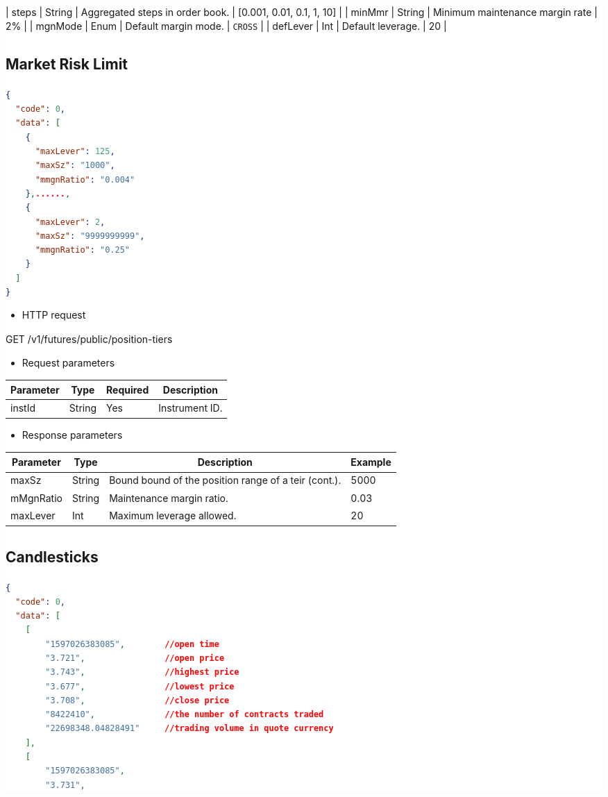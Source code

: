 | steps         | String   | Aggregated steps in order book. | [0.001, 0.01, 0.1, 1, 10] |
| minMmr        | String   | Minimum maintenance margin rate | 2%                        |
| mgnMode       | Enum     | Default margin mode.            | `CROSS`                   |
| defLever      | Int      | Default leverage.               | 20                        |

## Market Risk Limit

```json
{
  "code": 0,
  "data": [
    {
      "maxLever": 125,
      "maxSz": "1000",
      "mmgnRatio": "0.004"
    },......,
    {
      "maxLever": 2,
      "maxSz": "9999999999",
      "mmgnRatio": "0.25"
    }
  ]
}
```

- HTTP request

GET  /v1/futures/public/position-tiers

- Request parameters

| **Parameter** | **Type** | **Required** | **Description** |
| ------------- | -------- | ------------ | --------------- |
| instId        | String   | Yes          | Instrument  ID. |

- Response parameters

| **Parameter** | **Type** | **Description**                                      | **Example** |
| ------------- | -------- | ---------------------------------------------------- | ----------- |
| maxSz         | String   | Bound bound of the position range of a teir (cont.). | 5000        |
| mMgnRatio     | String   | Maintenance margin ratio.                            | 0.03        |
| maxLever      | Int      | Maximum leverage allowed.                            | 20          |

## Candlesticks

```json
{
  "code": 0,
  "data": [
    [
        "1597026383085",        //open time
        "3.721",                //open price
        "3.743",                //highest price
        "3.677",                //lowest price
        "3.708",                //close price
        "8422410",              //the number of contracts traded
        "22698348.04828491"     //trading volume in quote currency
    ],
    [
        "1597026383085",
        "3.731",
```